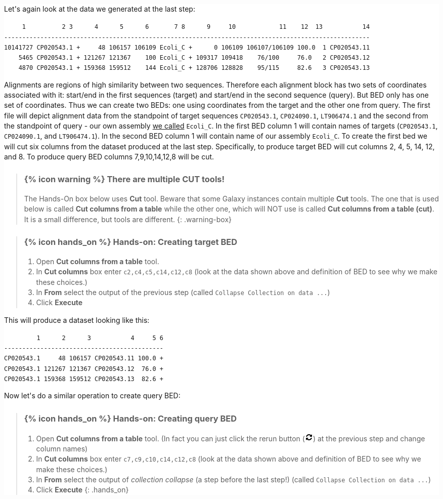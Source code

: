Let's again look at the data we generated at the last step:

```
     1          2 3      4      5      6       7 8      9     10            11    12  13           14
-----------------------------------------------------------------------------------------------------
10141727 CP020543.1 +     48 106157 106109 Ecoli_C +      0 106109 106107/106109 100.0  1 CP020543.11
    5465 CP020543.1 + 121267 121367    100 Ecoli_C + 109317 109418    76/100     76.0   2 CP020543.12
    4870 CP020543.1 + 159368 159512    144 Ecoli_C + 128706 128828    95/115     82.6   3 CP020543.13
```

Alignments are regions of high similarity between two sequences. Therefore each alignment block has two sets of coordinates associated with it: start/end in the first sequences (target) and start/end in the second sequence (query). But BED only has one set of coordinates. Thus we can create two BEDs: one using coordinates from the target and the other one from query. The first file will depict alignment data from the standpoint of target sequences `CP020543.1`, `CP024090.1`, `LT906474.1` and the second from the standpoint of query - our own assembly [we called](#-hands-on-fixing-assembly) `Ecoli_C`. In the first BED column 1 will contain names of targets (`CP020543.1`, `CP024090.1`, and `LT906474.1`). In the second BED column 1 will contain name of our assembly `Ecoli_C`. To create the first bed we will cut six columns from the dataset produced at the last step. Specifically, to produce target BED will cut columns 2, 4, 5, 14, 12, and 8. To produce query BED columns 7,9,10,14,12,8 will be cut.

> ### {% icon warning %} There are multiple **CUT** tools!
> The Hands-On box below uses **Cut** tool. Beware that some Galaxy instances contain multiple **Cut** tools. The one that is used below is called **Cut columns from a table** while the other one, which will NOT use is called **Cut columns from a table (cut)**. It is a small difference, but tools are different.
{: .warning-box}

> ### {% icon hands_on %} Hands-on: Creating target BED
> 1. Open **Cut columns from a table** tool.
> 2. In **Cut columns** box enter `c2,c4,c5,c14,c12,c8` (look at the data shown above and definition of BED to see why we make these choices.)
> 3. In **From** select the output of the previous step (called `Collapse Collection on data ...`)
> 4. Click **Execute**

This will produce a dataset looking like this:

```
         1      2      3           4     5 6
--------------------------------------------
CP020543.1     48 106157 CP020543.11 100.0 +
CP020543.1 121267 121367 CP020543.12  76.0 +
CP020543.1 159368 159512 CP020543.13  82.6 +
```

Now let's do a similar operation to create query BED:

> ### {% icon hands_on %} Hands-on: Creating query BED
> 1. Open **Cut columns from a table** tool. (In fact you can just click the rerun button (![](../../images/refresh.png)) at the previous step and change column names)
> 2. In **Cut columns** box enter `c7,c9,c10,c14,c12,c8` (look at the data shown above and definition of BED to see why we make these choices.)
> 3. In **From** select the output of *collection collapse* (a step before the last step!) (called `Collapse Collection on data ...`)
> 4. Click **Execute**
{: .hands_on}
